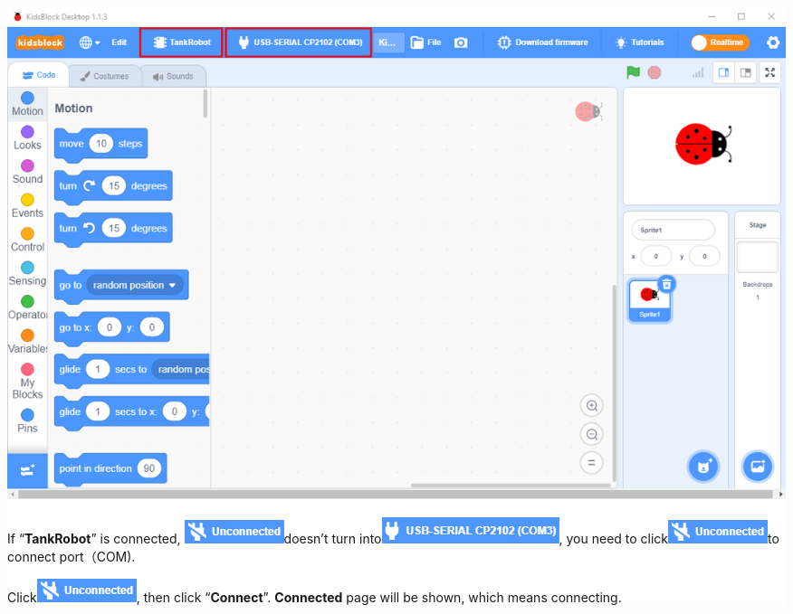 ![](media/f0ef1b1e9e6fa0c4e52c76d3d1470b0d.png)

If “**TankRobot**” is connected, ![](media/db0135c23e5313dac75a33d7d2faa529.png)doesn’t turn into![](media/75b2ba08926ca69000ad5cc655812d28.png), you need to click![](media/db0135c23e5313dac75a33d7d2faa529.png)to connect port（COM). 

Click![](media/db0135c23e5313dac75a33d7d2faa529.png), then click “**Connect**”. **Connected** page will be shown, which means connecting.
